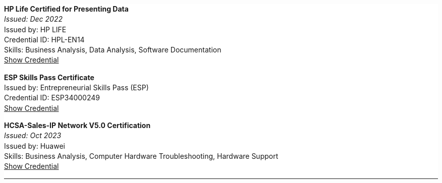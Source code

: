 **HP Life Certified for Presenting Data**  
*Issued: Dec 2022*  
Issued by: HP LIFE  
Credential ID: HPL-EN14  
Skills: Business Analysis, Data Analysis, Software Documentation  
<a href="https://www.life-global.org/certificate/60d38ace-271f-4580-b3ae-ec5b30d43764" target="_blank">Show Credential</a>

**ESP Skills Pass Certificate**  
Issued by: Entrepreneurial Skills Pass (ESP)  
Credential ID: ESP34000249  
<a href="https://drive.google.com/file/d/1aobTu844fHhedejuCLx1hW34RbNOwM9I/view?usp=sharing" target="_blank">Show Credential</a>

**HCSA-Sales-IP Network V5.0 Certification**  
*Issued: Oct 2023*  
Issued by: Huawei  
Skills: Business Analysis, Computer Hardware Troubleshooting, Hardware Support  
<a href="https://drive.google.com/file/d/1K-8eXAJ20MNaFR-NnKPjvtO36GysuMeW/view?usp=sharing" target="_blank">Show Credential</a>

---


